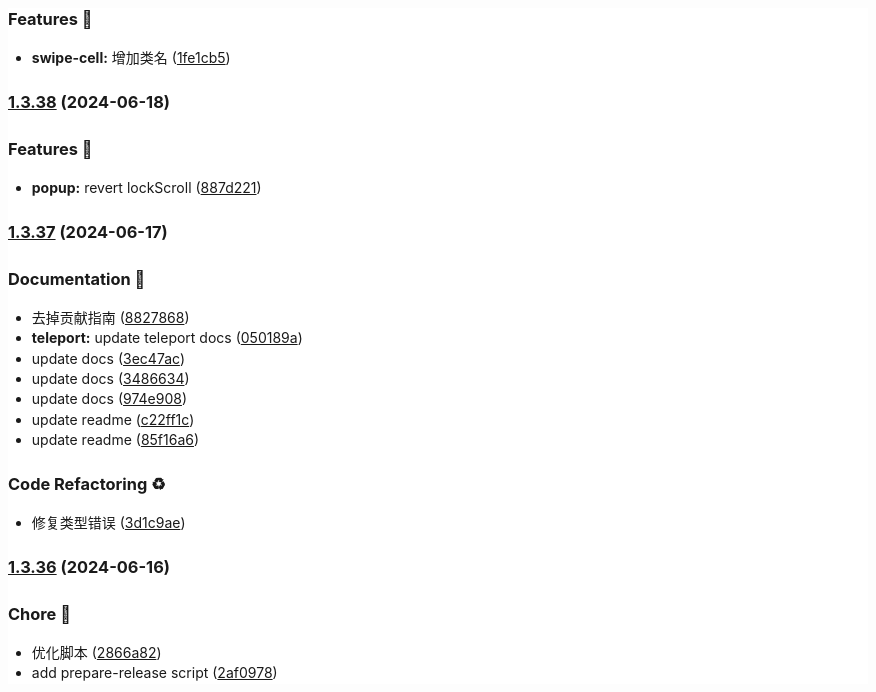 
### Features 🎉

* **swipe-cell:** 增加类名 ([1fe1cb5](https://github.com/novlan1/press-ui/commit/1fe1cb5908abe0bd24e8bee1e5b2d2d20025ce57))

### [1.3.38](https://github.com/novlan1/press-ui/compare/v1.3.37...v1.3.38) (2024-06-18)


### Features 🎉

* **popup:** revert lockScroll ([887d221](https://github.com/novlan1/press-ui/commit/887d2214b8d6bc4529ec9bafb999b7d40bcc48e1))

### [1.3.37](https://github.com/novlan1/press-ui/compare/v1.3.36...v1.3.37) (2024-06-17)


### Documentation 📖

* 去掉贡献指南 ([8827868](https://github.com/novlan1/press-ui/commit/882786814e66b32e59b8ab8a72fb6450c35bb117))
* **teleport:** update teleport docs ([050189a](https://github.com/novlan1/press-ui/commit/050189aef8e300431a87995a9aa4bac20786cd68))
* update docs ([3ec47ac](https://github.com/novlan1/press-ui/commit/3ec47accc5432f9113a6cdd77371b5d9dd4728dc))
* update docs ([3486634](https://github.com/novlan1/press-ui/commit/3486634400f12452b8fe5e1f81f7bb519fc7d12f))
* update docs ([974e908](https://github.com/novlan1/press-ui/commit/974e908deb2851ff53ee7302bdbe140ea0c6d273))
* update readme ([c22ff1c](https://github.com/novlan1/press-ui/commit/c22ff1ca39e45537cc83e66263a8042841ab2343))
* update readme ([85f16a6](https://github.com/novlan1/press-ui/commit/85f16a6a0109ff3c988e0882f2057089522454e2))


### Code Refactoring ♻️

* 修复类型错误 ([3d1c9ae](https://github.com/novlan1/press-ui/commit/3d1c9aed15540dcda73d37bf5df62d5e9d97ded4))

### [1.3.36](https://github.com/novlan1/press-ui/compare/v1.3.35...v1.3.36) (2024-06-16)


### Chore 🚀 

* 优化脚本 ([2866a82](https://github.com/novlan1/press-ui/commit/2866a82c9db436558828af0542c147fb9c013c62))
* add prepare-release script ([2af0978](https://github.com/novlan1/press-ui/commit/2af09788f4e88d03a7ae2706181485b97b5c25be))

